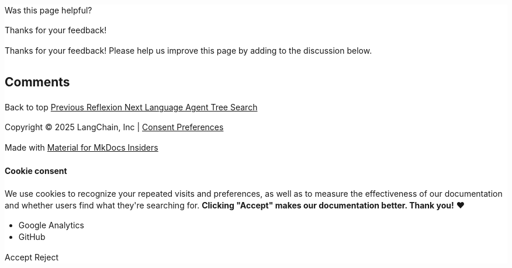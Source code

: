 
Was this page helpful? 

Thanks for your feedback! 

Thanks for your feedback! Please help us improve this page by adding to the discussion below. 

## Comments

Back to top  [ Previous  Reflexion  ](https://langchain-ai.github.io/langgraph/tutorials/reflexion/reflexion/) [ Next  Language Agent Tree Search  ](https://langchain-ai.github.io/langgraph/tutorials/lats/lats/)

Copyright © 2025 LangChain, Inc | [Consent Preferences](https://langchain-ai.github.io/langgraph/tutorials/tot/tot/#__consent)

Made with [ Material for MkDocs Insiders ](https://squidfunk.github.io/mkdocs-material/)

[ ](https://langchain-ai.github.io/langgraphjs/ "langchain-ai.github.io") [ ](https://github.com/langchain-ai/langgraph "github.com") [ ](https://twitter.com/LangChainAI "twitter.com")

#### Cookie consent

We use cookies to recognize your repeated visits and preferences, as well as to measure the effectiveness of our documentation and whether users find what they're searching for. **Clicking "Accept" makes our documentation better. Thank you!** ❤️

  * Google Analytics 
  * GitHub 



Accept Reject
